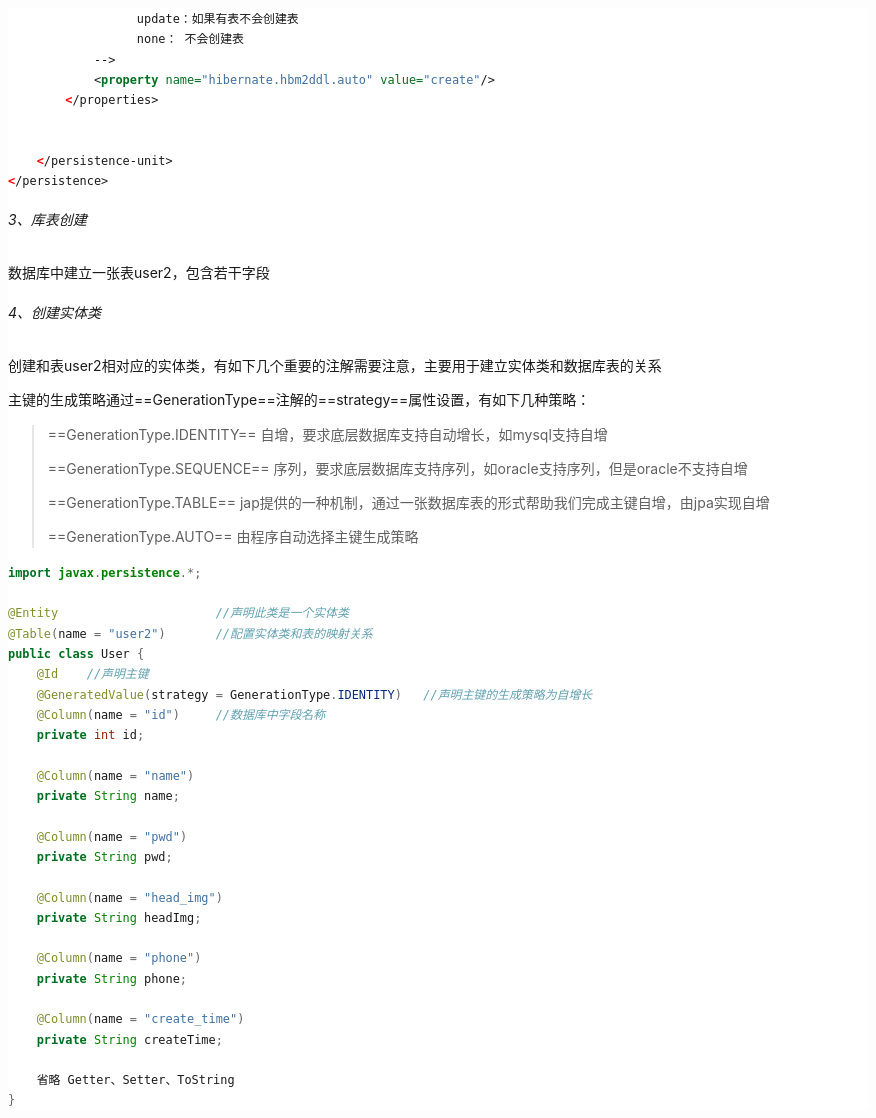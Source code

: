 ```xml
                  update：如果有表不会创建表
                  none： 不会创建表
            -->
            <property name="hibernate.hbm2ddl.auto" value="create"/>
        </properties>
        
        
    </persistence-unit>
</persistence>
```



###### 3、库表创建

数据库中建立一张表user2，包含若干字段

###### 4、创建实体类

创建和表user2相对应的实体类，有如下几个重要的注解需要注意，主要用于建立实体类和数据库表的关系

主键的生成策略通过==GenerationType==注解的==strategy==属性设置，有如下几种策略：

> ==GenerationType.IDENTITY==    自增，要求底层数据库支持自动增长，如mysql支持自增
>
> ==GenerationType.SEQUENCE==  序列，要求底层数据库支持序列，如oracle支持序列，但是oracle不支持自增
>
> ==GenerationType.TABLE==    jap提供的一种机制，通过一张数据库表的形式帮助我们完成主键自增，由jpa实现自增
>
> ==GenerationType.AUTO==   由程序自动选择主键生成策略

```java
import javax.persistence.*;

@Entity                      //声明此类是一个实体类
@Table(name = "user2")       //配置实体类和表的映射关系
public class User {
    @Id    //声明主键
    @GeneratedValue(strategy = GenerationType.IDENTITY)   //声明主键的生成策略为自增长
    @Column(name = "id")     //数据库中字段名称
    private int id;

    @Column(name = "name")
    private String name;

    @Column(name = "pwd")
    private String pwd;

    @Column(name = "head_img")
    private String headImg;

    @Column(name = "phone")
    private String phone;

    @Column(name = "create_time")
    private String createTime;

    省略 Getter、Setter、ToString
}
```

